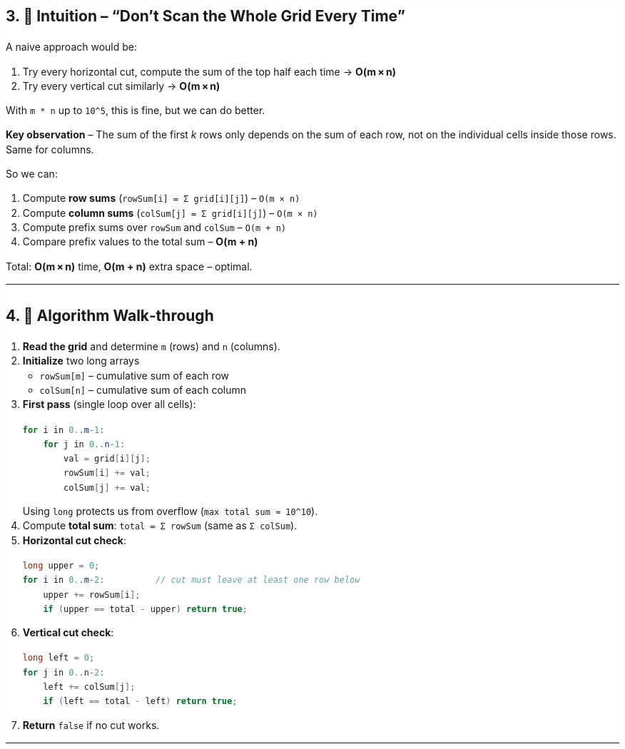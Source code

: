 ## 3. 🧠 Intuition – “Don’t Scan the Whole Grid Every Time”

A naive approach would be:

1. Try every horizontal cut, compute the sum of the top half each time → **O(m × n)**  
2. Try every vertical cut similarly → **O(m × n)**  

With `m * n` up to `10^5`, this is fine, but we can do better.

**Key observation** – The sum of the first *k* rows only depends on the sum of each row, not on the individual cells inside those rows.  
Same for columns.

So we can:

1. Compute **row sums** (`rowSum[i] = Σ grid[i][j]`) – `O(m × n)`  
2. Compute **column sums** (`colSum[j] = Σ grid[i][j]`) – `O(m × n)`  
3. Compute prefix sums over `rowSum` and `colSum` – `O(m + n)`  
4. Compare prefix values to the total sum – **O(m + n)**

Total: **O(m × n)** time, **O(m + n)** extra space – optimal.

---

## 4. 📐 Algorithm Walk‑through

1. **Read the grid** and determine `m` (rows) and `n` (columns).
2. **Initialize** two long arrays  
   - `rowSum[m]` – cumulative sum of each row  
   - `colSum[n]` – cumulative sum of each column
3. **First pass** (single loop over all cells):  
   ```java
   for i in 0..m-1:
       for j in 0..n-1:
           val = grid[i][j];
           rowSum[i] += val;
           colSum[j] += val;
   ```
   Using `long` protects us from overflow (`max total sum ≈ 10^10`).
4. Compute **total sum**: `total = Σ rowSum` (same as `Σ colSum`).
5. **Horizontal cut check**:  
   ```java
   long upper = 0;
   for i in 0..m-2:          // cut must leave at least one row below
       upper += rowSum[i];
       if (upper == total - upper) return true;
   ```
6. **Vertical cut check**:  
   ```java
   long left = 0;
   for j in 0..n-2:
       left += colSum[j];
       if (left == total - left) return true;
   ```
7. **Return** `false` if no cut works.

---